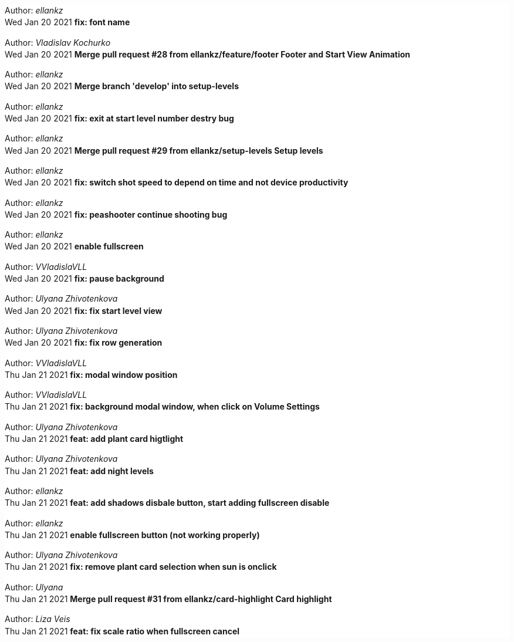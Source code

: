 Author: *ellankz*  
Wed Jan 20 2021    **fix: font name**

Author: *Vladislav Kochurko*  
Wed Jan 20 2021    **Merge pull request #28 from ellankz/feature/footer    Footer and Start View Animation**

Author: *ellankz*  
Wed Jan 20 2021    **Merge branch 'develop' into setup-levels**

Author: *ellankz*  
Wed Jan 20 2021    **fix: exit at start level number destry bug**

Author: *ellankz*  
Wed Jan 20 2021    **Merge pull request #29 from ellankz/setup-levels    Setup levels**

Author: *ellankz*  
Wed Jan 20 2021    **fix: switch shot speed to depend on time and not device productivity**

Author: *ellankz*  
Wed Jan 20 2021    **fix: peashooter continue shooting bug**

Author: *ellankz*  
Wed Jan 20 2021    **enable fullscreen**

Author: *VVladislaVLL*  
Wed Jan 20 2021    **fix: pause background**

Author: *Ulyana Zhivotenkova*  
Wed Jan 20 2021    **fix: fix start level view**

Author: *Ulyana Zhivotenkova*  
Wed Jan 20 2021    **fix: fix row generation**

Author: *VVladislaVLL*  
Thu Jan 21 2021    **fix: modal window position**

Author: *VVladislaVLL*  
Thu Jan 21 2021    **fix: background modal window, when click on Volume Settings**

Author: *Ulyana Zhivotenkova*  
Thu Jan 21 2021    **feat: add plant card higtlight**

Author: *Ulyana Zhivotenkova*  
Thu Jan 21 2021    **feat: add night levels**

Author: *ellankz*  
Thu Jan 21 2021    **feat: add shadows disbale button, start adding fullscreen disable**

Author: *ellankz*  
Thu Jan 21 2021    **enable fullscreen button (not working properly)**

Author: *Ulyana Zhivotenkova*  
Thu Jan 21 2021    **fix: remove plant card selection when sun is onclick**

Author: *Ulyana*  
Thu Jan 21 2021    **Merge pull request #31 from ellankz/card-highlight    Card highlight**

Author: *Liza Veis*  
Thu Jan 21 2021    **feat: fix scale ratio when fullscreen cancel**
